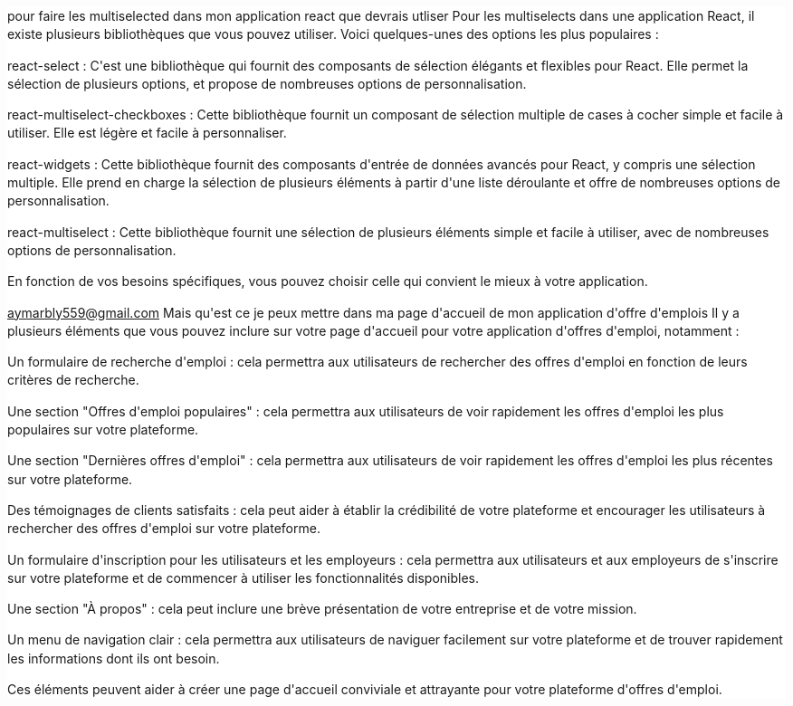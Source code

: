 



pour faire les multiselected dans mon application react que devrais utliser
Pour les multiselects dans une application React, il existe plusieurs bibliothèques que vous pouvez utiliser. Voici quelques-unes des options les plus populaires :

react-select : C'est une bibliothèque qui fournit des composants de sélection élégants et flexibles pour React. Elle permet la sélection de plusieurs options, et propose de nombreuses options de personnalisation.

react-multiselect-checkboxes : Cette bibliothèque fournit un composant de sélection multiple de cases à cocher simple et facile à utiliser. Elle est légère et facile à personnaliser.

react-widgets : Cette bibliothèque fournit des composants d'entrée de données avancés pour React, y compris une sélection multiple. Elle prend en charge la sélection de plusieurs éléments à partir d'une liste déroulante et offre de nombreuses options de personnalisation.

react-multiselect : Cette bibliothèque fournit une sélection de plusieurs éléments simple et facile à utiliser, avec de nombreuses options de personnalisation.

En fonction de vos besoins spécifiques, vous pouvez choisir celle qui convient le mieux à votre application.





aymarbly559@gmail.com
Mais qu'est ce je peux mettre dans ma page d'accueil de mon application d'offre d'emplois
Il y a plusieurs éléments que vous pouvez inclure sur votre page d'accueil pour votre application d'offres d'emploi, notamment :

Un formulaire de recherche d'emploi : cela permettra aux utilisateurs de rechercher des offres d'emploi en fonction de leurs critères de recherche.

Une section "Offres d'emploi populaires" : cela permettra aux utilisateurs de voir rapidement les offres d'emploi les plus populaires sur votre plateforme.

Une section "Dernières offres d'emploi" : cela permettra aux utilisateurs de voir rapidement les offres d'emploi les plus récentes sur votre plateforme.

Des témoignages de clients satisfaits : cela peut aider à établir la crédibilité de votre plateforme et encourager les utilisateurs à rechercher des offres d'emploi sur votre plateforme.

Un formulaire d'inscription pour les utilisateurs et les employeurs : cela permettra aux utilisateurs et aux employeurs de s'inscrire sur votre plateforme et de commencer à utiliser les fonctionnalités disponibles.

Une section "À propos" : cela peut inclure une brève présentation de votre entreprise et de votre mission.

Un menu de navigation clair : cela permettra aux utilisateurs de naviguer facilement sur votre plateforme et de trouver rapidement les informations dont ils ont besoin.

Ces éléments peuvent aider à créer une page d'accueil conviviale et attrayante pour votre plateforme d'offres d'emploi.




